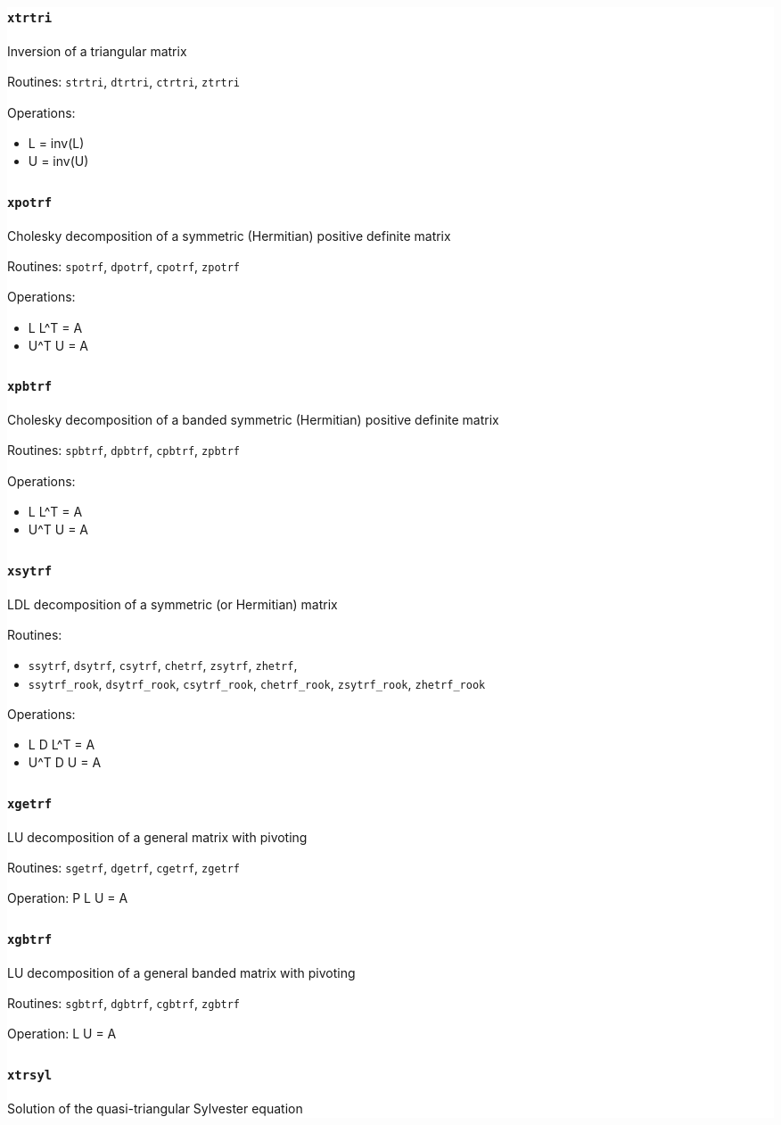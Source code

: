 ### `xtrtri`
Inversion of a triangular matrix

Routines: `strtri`, `dtrtri`, `ctrtri`, `ztrtri`

Operations:
* L = inv(L)
* U = inv(U)

### `xpotrf`
Cholesky decomposition of a symmetric (Hermitian) positive definite matrix

Routines: `spotrf`, `dpotrf`, `cpotrf`, `zpotrf`

Operations:
* L L^T = A
* U^T U = A

### `xpbtrf`
Cholesky decomposition of a banded symmetric (Hermitian) positive definite matrix

Routines: `spbtrf`, `dpbtrf`, `cpbtrf`, `zpbtrf`

Operations:
* L L^T = A
* U^T U = A

### `xsytrf`
LDL decomposition of a symmetric (or Hermitian) matrix

Routines:
* `ssytrf`, `dsytrf`, `csytrf`, `chetrf`, `zsytrf`, `zhetrf`,
* `ssytrf_rook`, `dsytrf_rook`, `csytrf_rook`, `chetrf_rook`, `zsytrf_rook`,
  `zhetrf_rook`

Operations:
* L D L^T = A
* U^T D U = A

### `xgetrf`
LU decomposition of a general matrix with pivoting

Routines: `sgetrf`, `dgetrf`, `cgetrf`, `zgetrf`

Operation: P L U = A

### `xgbtrf`
LU decomposition of a general banded matrix with pivoting

Routines: `sgbtrf`, `dgbtrf`, `cgbtrf`, `zgbtrf`

Operation: L U = A

### `xtrsyl`
Solution of the quasi-triangular Sylvester equation
